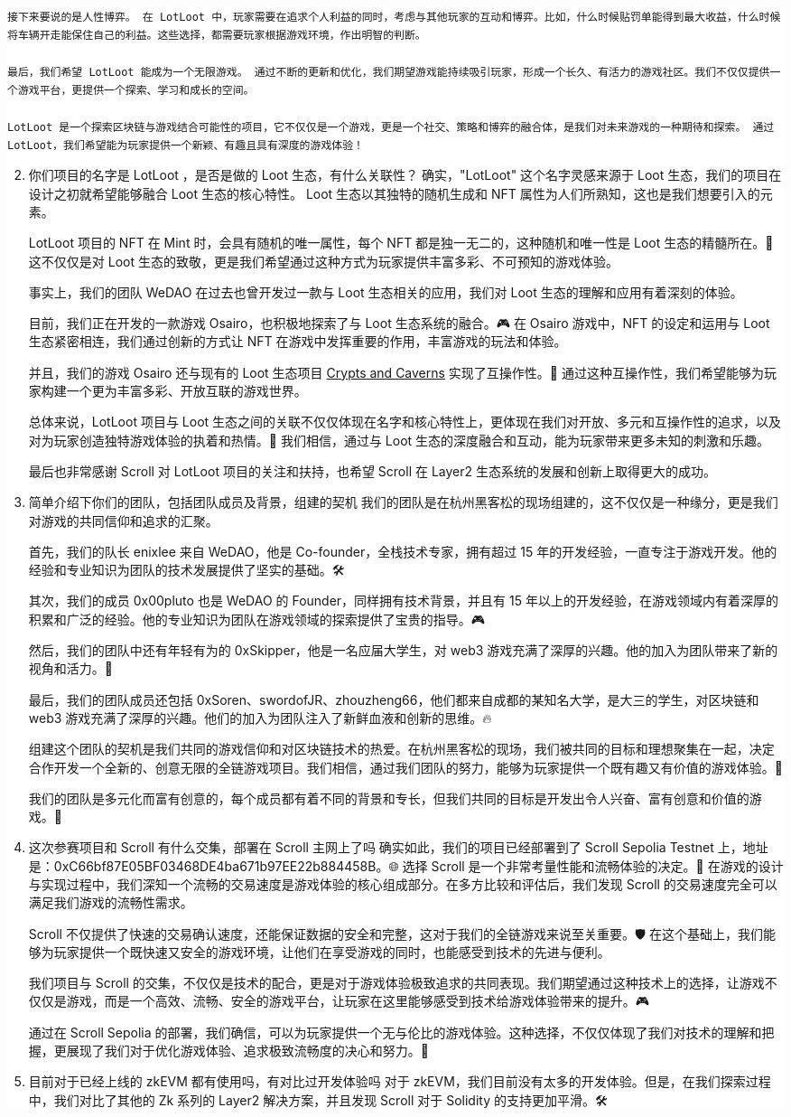	接下来要说的是人性博弈。 在 LotLoot 中，玩家需要在追求个人利益的同时，考虑与其他玩家的互动和博弈。比如，什么时候贴罚单能得到最大收益，什么时候将车辆开走能保住自己的利益。这些选择，都需要玩家根据游戏环境，作出明智的判断。
	
	最后，我们希望 LotLoot 能成为一个无限游戏。 通过不断的更新和优化，我们期望游戏能持续吸引玩家，形成一个长久、有活力的游戏社区。我们不仅仅提供一个游戏平台，更提供一个探索、学习和成长的空间。
	
	LotLoot 是一个探索区块链与游戏结合可能性的项目，它不仅仅是一个游戏，更是一个社交、策略和博弈的融合体，是我们对未来游戏的一种期待和探索。 通过 LotLoot，我们希望能为玩家提供一个新颖、有趣且具有深度的游戏体验！
2. 你们项目的名字是 LotLoot ，是否是做的 Loot 生态，有什么关联性？
	确实，"LotLoot" 这个名字灵感来源于 Loot 生态，我们的项目在设计之初就希望能够融合 Loot 生态的核心特性。 Loot 生态以其独特的随机生成和 NFT 属性为人们所熟知，这也是我们想要引入的元素。

	LotLoot 项目的 NFT 在 Mint 时，会具有随机的唯一属性，每个 NFT 都是独一无二的，这种随机和唯一性是 Loot 生态的精髓所在。🎲 这不仅仅是对 Loot 生态的致敬，更是我们希望通过这种方式为玩家提供丰富多彩、不可预知的游戏体验。
	
	事实上，我们的团队 WeDAO 在过去也曾开发过一款与 Loot 生态相关的应用，我们对 Loot 生态的理解和应用有着深刻的体验。
	
	目前，我们正在开发的一款游戏 Osairo，也积极地探索了与 Loot 生态系统的融合。🎮 在 Osairo 游戏中，NFT 的设定和运用与 Loot 生态紧密相连，我们通过创新的方式让 NFT 在游戏中发挥重要的作用，丰富游戏的玩法和体验。
	
	并且，我们的游戏 Osairo 还与现有的 Loot 生态项目 [Crypts and Caverns](https://threepwave.com/cryptsandcaverns) 实现了互操作性。🔄 通过这种互操作性，我们希望能够为玩家构建一个更为丰富多彩、开放互联的游戏世界。
	
	总体来说，LotLoot 项目与 Loot 生态之间的关联不仅仅体现在名字和核心特性上，更体现在我们对开放、多元和互操作性的追求，以及对为玩家创造独特游戏体验的执着和热情。💖 我们相信，通过与 Loot 生态的深度融合和互动，能为玩家带来更多未知的刺激和乐趣。
	
	最后也非常感谢 Scroll 对 LotLoot 项目的关注和扶持，也希望 Scroll 在 Layer2 生态系统的发展和创新上取得更大的成功。
3. 简单介绍下你们的团队，包括团队成员及背景，组建的契机
    我们的团队是在杭州黑客松的现场组建的，这不仅仅是一种缘分，更是我们对游戏的共同信仰和追求的汇聚。

	首先，我们的队长 enixlee 来自 WeDAO，他是 Co-founder，全栈技术专家，拥有超过 15 年的开发经验，一直专注于游戏开发。他的经验和专业知识为团队的技术发展提供了坚实的基础。🛠️
	
	其次，我们的成员 0x00pluto 也是 WeDAO 的 Founder，同样拥有技术背景，并且有 15 年以上的开发经验，在游戏领域内有着深厚的积累和广泛的经验。他的专业知识为团队在游戏领域的探索提供了宝贵的指导。🎮
	
	然后，我们的团队中还有年轻有为的 0xSkipper，他是一名应届大学生，对 web3 游戏充满了深厚的兴趣。他的加入为团队带来了新的视角和活力。🌱
	
	最后，我们的团队成员还包括 0xSoren、swordofJR、zhouzheng66，他们都来自成都的某知名大学，是大三的学生，对区块链和 web3 游戏充满了深厚的兴趣。他们的加入为团队注入了新鲜血液和创新的思维。🔥
	
	组建这个团队的契机是我们共同的游戏信仰和对区块链技术的热爱。在杭州黑客松的现场，我们被共同的目标和理想聚集在一起，决定合作开发一个全新的、创意无限的全链游戏项目。我们相信，通过我们团队的努力，能够为玩家提供一个既有趣又有价值的游戏体验。🚀
	
	我们的团队是多元化而富有创意的，每个成员都有着不同的背景和专长，但我们共同的目标是开发出令人兴奋、富有创意和价值的游戏。🌈
4. 这次参赛项目和 Scroll 有什么交集，部署在 Scroll 主网上了吗
    确实如此，我们的项目已经部署到了 Scroll Sepolia Testnet 上，地址是：0xC66bf87E05BF03468DE4ba671b97EE22b884458B。🌐 选择 Scroll 是一个非常考量性能和流畅体验的决定。🚀 在游戏的设计与实现过程中，我们深知一个流畅的交易速度是游戏体验的核心组成部分。在多方比较和评估后，我们发现 Scroll 的交易速度完全可以满足我们游戏的流畅性需求。

	Scroll 不仅提供了快速的交易确认速度，还能保证数据的安全和完整，这对于我们的全链游戏来说至关重要。🛡️ 在这个基础上，我们能够为玩家提供一个既快速又安全的游戏环境，让他们在享受游戏的同时，也能感受到技术的先进与便利。

	我们项目与 Scroll 的交集，不仅仅是技术的配合，更是对于游戏体验极致追求的共同表现。我们期望通过这种技术上的选择，让游戏不仅仅是游戏，而是一个高效、流畅、安全的游戏平台，让玩家在这里能够感受到技术给游戏体验带来的提升。🎮
	
	通过在 Scroll Sepolia 的部署，我们确信，可以为玩家提供一个无与伦比的游戏体验。这种选择，不仅仅体现了我们对技术的理解和把握，更展现了我们对于优化游戏体验、追求极致流畅度的决心和努力。💪
5. 目前对于已经上线的 zkEVM 都有使用吗，有对比过开发体验吗
    对于 zkEVM，我们目前没有太多的开发体验。但是，在我们探索过程中，我们对比了其他的 Zk 系列的 Layer2 解决方案，并且发现 Scroll 对于 Solidity 的支持更加平滑。🛠️
